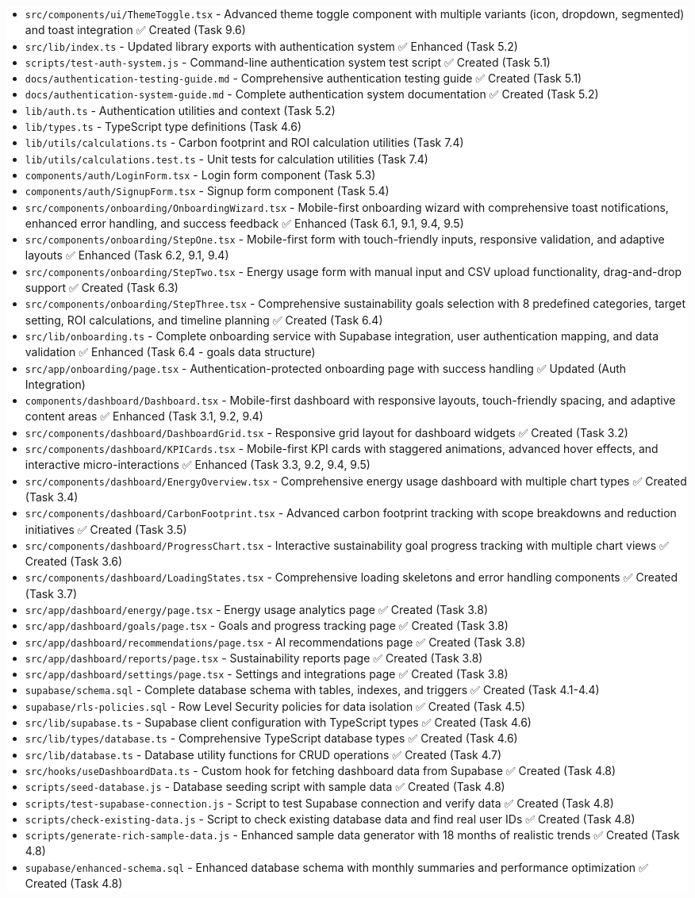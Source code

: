 - `src/components/ui/ThemeToggle.tsx` - Advanced theme toggle component with multiple variants (icon, dropdown, segmented) and toast integration ✅ Created (Task 9.6)
- `src/lib/index.ts` - Updated library exports with authentication system ✅ Enhanced (Task 5.2)
- `scripts/test-auth-system.js` - Command-line authentication system test script ✅ Created (Task 5.1)
- `docs/authentication-testing-guide.md` - Comprehensive authentication testing guide ✅ Created (Task 5.1)
- `docs/authentication-system-guide.md` - Complete authentication system documentation ✅ Created (Task 5.2)
- `lib/auth.ts` - Authentication utilities and context (Task 5.2)
- `lib/types.ts` - TypeScript type definitions (Task 4.6)
- `lib/utils/calculations.ts` - Carbon footprint and ROI calculation utilities (Task 7.4)
- `lib/utils/calculations.test.ts` - Unit tests for calculation utilities (Task 7.4)
- `components/auth/LoginForm.tsx` - Login form component (Task 5.3)
- `components/auth/SignupForm.tsx` - Signup form component (Task 5.4)
- `src/components/onboarding/OnboardingWizard.tsx` - Mobile-first onboarding wizard with comprehensive toast notifications, enhanced error handling, and success feedback ✅ Enhanced (Task 6.1, 9.1, 9.4, 9.5)
- `src/components/onboarding/StepOne.tsx` - Mobile-first form with touch-friendly inputs, responsive validation, and adaptive layouts ✅ Enhanced (Task 6.2, 9.1, 9.4)
- `src/components/onboarding/StepTwo.tsx` - Energy usage form with manual input and CSV upload functionality, drag-and-drop support ✅ Created (Task 6.3)
- `src/components/onboarding/StepThree.tsx` - Comprehensive sustainability goals selection with 8 predefined categories, target setting, ROI calculations, and timeline planning ✅ Created (Task 6.4)
- `src/lib/onboarding.ts` - Complete onboarding service with Supabase integration, user authentication mapping, and data validation ✅ Enhanced (Task 6.4 - goals data structure)
- `src/app/onboarding/page.tsx` - Authentication-protected onboarding page with success handling ✅ Updated (Auth Integration)
- `components/dashboard/Dashboard.tsx` - Mobile-first dashboard with responsive layouts, touch-friendly spacing, and adaptive content areas ✅ Enhanced (Task 3.1, 9.2, 9.4)
- `src/components/dashboard/DashboardGrid.tsx` - Responsive grid layout for dashboard widgets ✅ Created (Task 3.2)
- `src/components/dashboard/KPICards.tsx` - Mobile-first KPI cards with staggered animations, advanced hover effects, and interactive micro-interactions ✅ Enhanced (Task 3.3, 9.2, 9.4, 9.5)
- `src/components/dashboard/EnergyOverview.tsx` - Comprehensive energy usage dashboard with multiple chart types ✅ Created (Task 3.4)
- `src/components/dashboard/CarbonFootprint.tsx` - Advanced carbon footprint tracking with scope breakdowns and reduction initiatives ✅ Created (Task 3.5)
- `src/components/dashboard/ProgressChart.tsx` - Interactive sustainability goal progress tracking with multiple chart views ✅ Created (Task 3.6)
- `src/components/dashboard/LoadingStates.tsx` - Comprehensive loading skeletons and error handling components ✅ Created (Task 3.7)
- `src/app/dashboard/energy/page.tsx` - Energy usage analytics page ✅ Created (Task 3.8)
- `src/app/dashboard/goals/page.tsx` - Goals and progress tracking page ✅ Created (Task 3.8)
- `src/app/dashboard/recommendations/page.tsx` - AI recommendations page ✅ Created (Task 3.8)
- `src/app/dashboard/reports/page.tsx` - Sustainability reports page ✅ Created (Task 3.8)
- `src/app/dashboard/settings/page.tsx` - Settings and integrations page ✅ Created (Task 3.8)
- `supabase/schema.sql` - Complete database schema with tables, indexes, and triggers ✅ Created (Task 4.1-4.4)
- `supabase/rls-policies.sql` - Row Level Security policies for data isolation ✅ Created (Task 4.5)
- `src/lib/supabase.ts` - Supabase client configuration with TypeScript types ✅ Created (Task 4.6)
- `src/lib/types/database.ts` - Comprehensive TypeScript database types ✅ Created (Task 4.6)
- `src/lib/database.ts` - Database utility functions for CRUD operations ✅ Created (Task 4.7)
- `src/hooks/useDashboardData.ts` - Custom hook for fetching dashboard data from Supabase ✅ Created (Task 4.8)
- `scripts/seed-database.js` - Database seeding script with sample data ✅ Created (Task 4.8)
- `scripts/test-supabase-connection.js` - Script to test Supabase connection and verify data ✅ Created (Task 4.8)
- `scripts/check-existing-data.js` - Script to check existing database data and find real user IDs ✅ Created (Task 4.8)
- `scripts/generate-rich-sample-data.js` - Enhanced sample data generator with 18 months of realistic trends ✅ Created (Task 4.8)
- `supabase/enhanced-schema.sql` - Enhanced database schema with monthly summaries and performance optimization ✅ Created (Task 4.8)